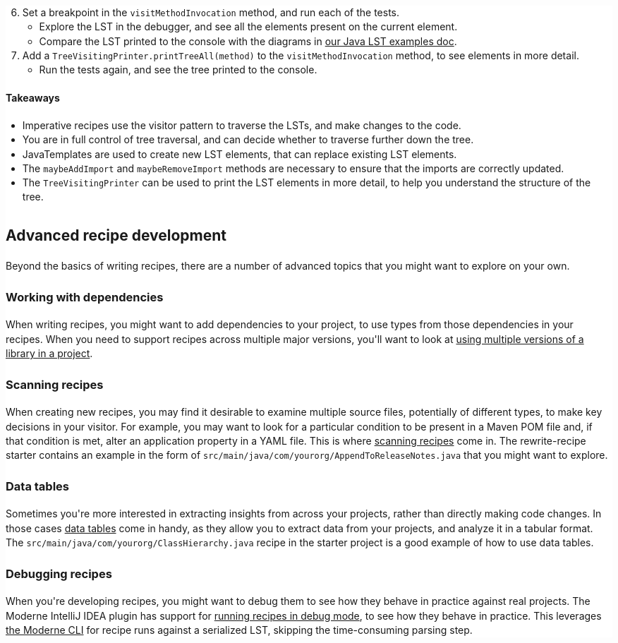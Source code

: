 6. Set a breakpoint in the `visitMethodInvocation` method, and run each of the tests.
   - Explore the LST in the debugger, and see all the elements present on the current element.
   - Compare the LST printed to the console with the diagrams in [our Java LST examples doc](https://docs.openrewrite.org/concepts-explanations/lst-examples).
7. Add a `TreeVisitingPrinter.printTreeAll(method)` to the `visitMethodInvocation` method, to see elements in more detail.
   - Run the tests again, and see the tree printed to the console.

#### Takeaways
- Imperative recipes use the visitor pattern to traverse the LSTs, and make changes to the code.
- You are in full control of tree traversal, and can decide whether to traverse further down the tree.
- JavaTemplates are used to create new LST elements, that can replace existing LST elements.
- The `maybeAddImport` and `maybeRemoveImport` methods are necessary to ensure that the imports are correctly updated.
- The `TreeVisitingPrinter` can be used to print the LST elements in more detail, to help you understand the structure of the tree.

## Advanced recipe development
Beyond the basics of writing recipes, there are a number of advanced topics that you might want to explore on your own.

### Working with dependencies
When writing recipes, you might want to add dependencies to your project, to use types from those dependencies in your recipes.
When you need to support recipes across multiple major versions, you'll want to look at [using multiple versions of a library in a project](https://docs.openrewrite.org/authoring-recipes/multiple-versions).

### Scanning recipes
When creating new recipes, you may find it desirable to examine multiple source files, potentially of different types, to make key decisions in your visitor.
For example, you may want to look for a particular condition to be present in a Maven POM file and, if that condition is met, alter an application property in a YAML file.
This is where [scanning recipes](https://docs.openrewrite.org/authoring-recipes/writing-recipes-over-multiple-source-file-types) come in.
The rewrite-recipe starter contains an example in the form of `src/main/java/com/yourorg/AppendToReleaseNotes.java` that you might want to explore.

### Data tables
Sometimes you're more interested in extracting insights from across your projects, rather than directly making code changes.
In those cases [data tables](https://docs.openrewrite.org/running-recipes/data-tables) come in handy, as they allow you to extract data from your projects, and analyze it in a tabular format.
The `src/main/java/com/yourorg/ClassHierarchy.java` recipe in the starter project is a good example of how to use data tables.

### Debugging recipes
When you're developing recipes, you might want to debug them to see how they behave in practice against real projects.
The Moderne IntelliJ IDEA plugin has support for [running recipes in debug mode](https://docs.moderne.io/user-documentation/moderne-cli/how-to-guides/moderne-intellij-plugin), to see how they behave in practice.
This leverages [the Moderne CLI](https://docs.moderne.io/user-documentation/moderne-cli/getting-started/cli-intro) for recipe runs against a serialized LST, skipping the time-consuming parsing step.
